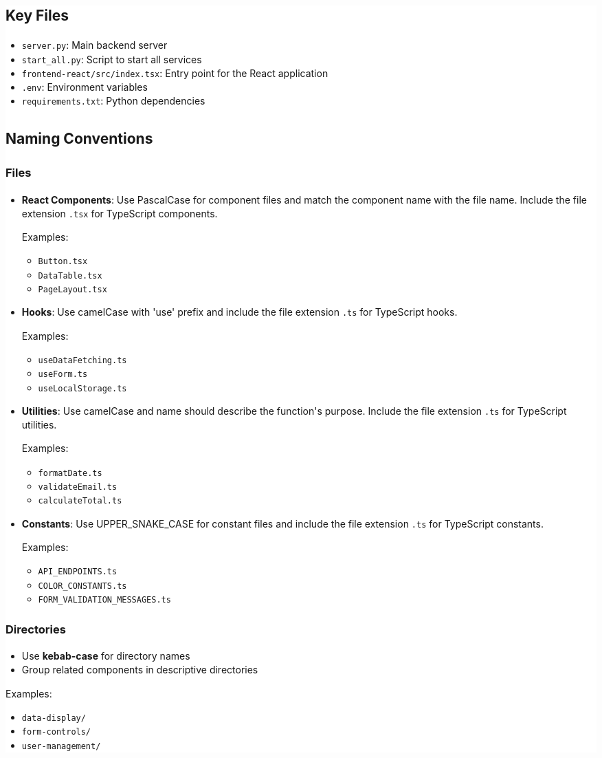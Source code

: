 ## Key Files

- `server.py`: Main backend server
- `start_all.py`: Script to start all services
- `frontend-react/src/index.tsx`: Entry point for the React application
- `.env`: Environment variables
- `requirements.txt`: Python dependencies

## Naming Conventions

### Files

- **React Components**: Use PascalCase for component files and match the component name with the file name. Include the file extension `.tsx` for TypeScript components.

  Examples:
  - `Button.tsx`
  - `DataTable.tsx`
  - `PageLayout.tsx`

- **Hooks**: Use camelCase with 'use' prefix and include the file extension `.ts` for TypeScript hooks.

  Examples:
  - `useDataFetching.ts`
  - `useForm.ts`
  - `useLocalStorage.ts`

- **Utilities**: Use camelCase and name should describe the function's purpose. Include the file extension `.ts` for TypeScript utilities.

  Examples:
  - `formatDate.ts`
  - `validateEmail.ts`
  - `calculateTotal.ts`

- **Constants**: Use UPPER_SNAKE_CASE for constant files and include the file extension `.ts` for TypeScript constants.

  Examples:
  - `API_ENDPOINTS.ts`
  - `COLOR_CONSTANTS.ts`
  - `FORM_VALIDATION_MESSAGES.ts`

### Directories

- Use **kebab-case** for directory names
- Group related components in descriptive directories

Examples:
- `data-display/`
- `form-controls/`
- `user-management/`
